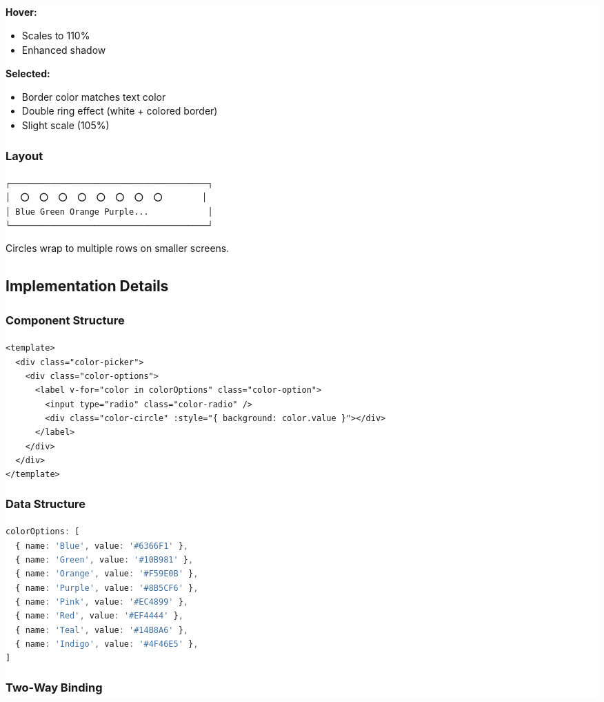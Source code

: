 **Hover:**
- Scales to 110%
- Enhanced shadow

**Selected:**
- Border color matches text color
- Double ring effect (white + colored border)
- Slight scale (105%)

### Layout

```
┌────────────────────────────────────────┐
│  ⭕  ⭕  ⭕  ⭕  ⭕  ⭕  ⭕  ⭕        │
│ Blue Green Orange Purple...            │
└────────────────────────────────────────┘
```

Circles wrap to multiple rows on smaller screens.

## Implementation Details

### Component Structure

```vue
<template>
  <div class="color-picker">
    <div class="color-options">
      <label v-for="color in colorOptions" class="color-option">
        <input type="radio" class="color-radio" />
        <div class="color-circle" :style="{ background: color.value }"></div>
      </label>
    </div>
  </div>
</template>
```

### Data Structure

```typescript
colorOptions: [
  { name: 'Blue', value: '#6366F1' },
  { name: 'Green', value: '#10B981' },
  { name: 'Orange', value: '#F59E0B' },
  { name: 'Purple', value: '#8B5CF6' },
  { name: 'Pink', value: '#EC4899' },
  { name: 'Red', value: '#EF4444' },
  { name: 'Teal', value: '#14B8A6' },
  { name: 'Indigo', value: '#4F46E5' },
]
```

### Two-Way Binding
